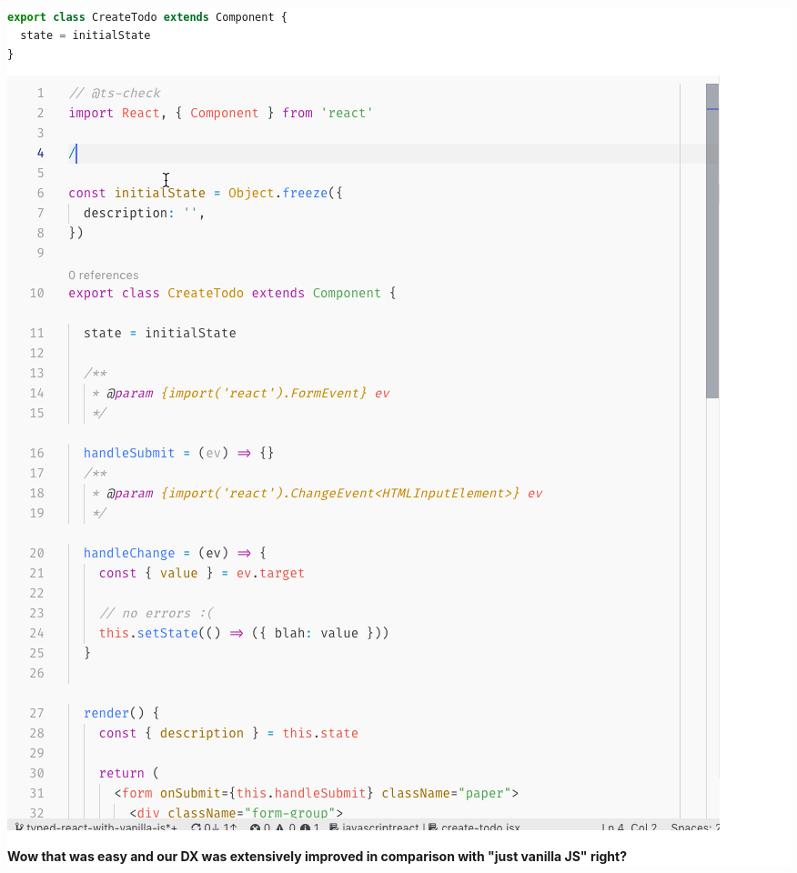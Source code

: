 ```js
export class CreateTodo extends Component {
  state = initialState
}
```

![CreateTodo 4](./img/02-create-todo-defining-state-type.gif)

**Wow that was easy and our DX was extensively improved in comparison with "just vanilla JS" right?**
